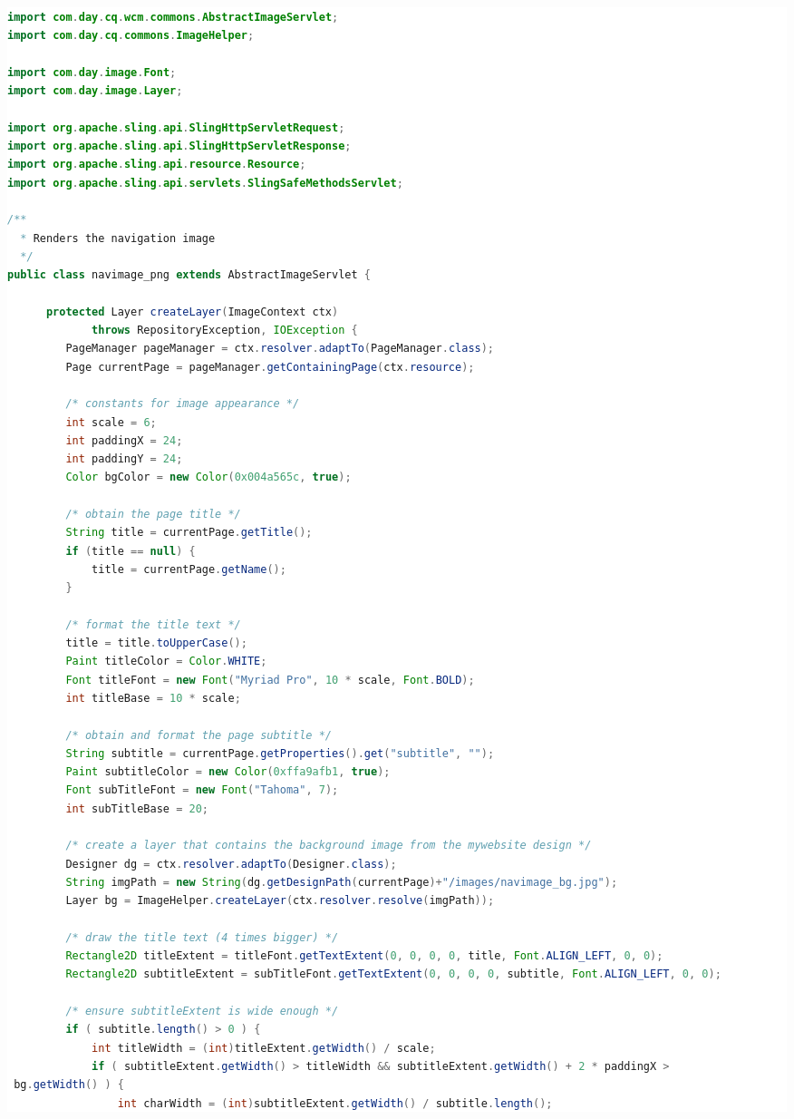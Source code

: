    ```java
   import com.day.cq.wcm.commons.AbstractImageServlet; 
   import com.day.cq.commons.ImageHelper; 
   
   import com.day.image.Font; 
   import com.day.image.Layer; 
   
   import org.apache.sling.api.SlingHttpServletRequest; 
   import org.apache.sling.api.SlingHttpServletResponse; 
   import org.apache.sling.api.resource.Resource; 
   import org.apache.sling.api.servlets.SlingSafeMethodsServlet; 
   
   /**
     * Renders the navigation image
     */ 
   public class navimage_png extends AbstractImageServlet {
   
         protected Layer createLayer(ImageContext ctx)
                throws RepositoryException, IOException {
            PageManager pageManager = ctx.resolver.adaptTo(PageManager.class);
            Page currentPage = pageManager.getContainingPage(ctx.resource);
   
            /* constants for image appearance */
            int scale = 6;
            int paddingX = 24;
            int paddingY = 24;
            Color bgColor = new Color(0x004a565c, true);
   
            /* obtain the page title */
            String title = currentPage.getTitle();
            if (title == null) {
                title = currentPage.getName();
            }
   
            /* format the title text */
            title = title.toUpperCase();
            Paint titleColor = Color.WHITE;
            Font titleFont = new Font("Myriad Pro", 10 * scale, Font.BOLD);
            int titleBase = 10 * scale;
   
            /* obtain and format the page subtitle */
            String subtitle = currentPage.getProperties().get("subtitle", "");
            Paint subtitleColor = new Color(0xffa9afb1, true);
            Font subTitleFont = new Font("Tahoma", 7);
            int subTitleBase = 20;
   
            /* create a layer that contains the background image from the mywebsite design */
            Designer dg = ctx.resolver.adaptTo(Designer.class);
            String imgPath = new String(dg.getDesignPath(currentPage)+"/images/navimage_bg.jpg");
            Layer bg = ImageHelper.createLayer(ctx.resolver.resolve(imgPath));
   
            /* draw the title text (4 times bigger) */
            Rectangle2D titleExtent = titleFont.getTextExtent(0, 0, 0, 0, title, Font.ALIGN_LEFT, 0, 0);
            Rectangle2D subtitleExtent = subTitleFont.getTextExtent(0, 0, 0, 0, subtitle, Font.ALIGN_LEFT, 0, 0);
   
            /* ensure subtitleExtent is wide enough */
            if ( subtitle.length() > 0 ) {
                int titleWidth = (int)titleExtent.getWidth() / scale;
                if ( subtitleExtent.getWidth() > titleWidth && subtitleExtent.getWidth() + 2 * paddingX >
    bg.getWidth() ) {
                    int charWidth = (int)subtitleExtent.getWidth() / subtitle.length();
   ```